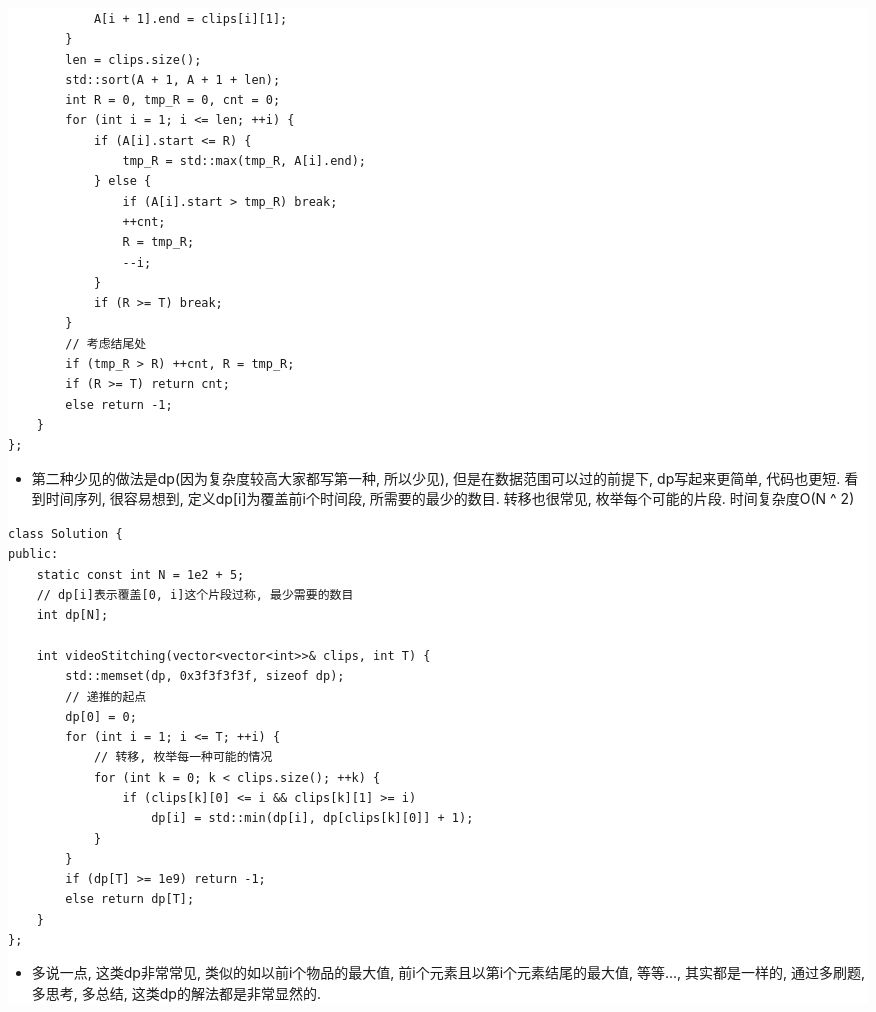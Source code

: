 ```
            A[i + 1].end = clips[i][1];
        }
        len = clips.size();
        std::sort(A + 1, A + 1 + len);
        int R = 0, tmp_R = 0, cnt = 0;
        for (int i = 1; i <= len; ++i) {
            if (A[i].start <= R) {
                tmp_R = std::max(tmp_R, A[i].end);
            } else {
                if (A[i].start > tmp_R) break;
                ++cnt;
                R = tmp_R;
                --i;
            }
            if (R >= T) break;
        }
        // 考虑结尾处
        if (tmp_R > R) ++cnt, R = tmp_R;
        if (R >= T) return cnt;
        else return -1;
    }
};
```

- 第二种少见的做法是dp(因为复杂度较高大家都写第一种, 所以少见), 但是在数据范围可以过的前提下, dp写起来更简单, 代码也更短. 看到时间序列, 很容易想到, 定义dp[i]为覆盖前i个时间段, 所需要的最少的数目. 转移也很常见, 枚举每个可能的片段. 时间复杂度O(N ^ 2)

```
class Solution {
public:
    static const int N = 1e2 + 5;
    // dp[i]表示覆盖[0, i]这个片段过称, 最少需要的数目
    int dp[N];

    int videoStitching(vector<vector<int>>& clips, int T) {
        std::memset(dp, 0x3f3f3f3f, sizeof dp);
        // 递推的起点
        dp[0] = 0;
        for (int i = 1; i <= T; ++i) {
            // 转移, 枚举每一种可能的情况
            for (int k = 0; k < clips.size(); ++k) {
                if (clips[k][0] <= i && clips[k][1] >= i)
                    dp[i] = std::min(dp[i], dp[clips[k][0]] + 1);
            }
        }
        if (dp[T] >= 1e9) return -1;
        else return dp[T];
    }
};
```

- 多说一点, 这类dp非常常见, 类似的如以前i个物品的最大值, 前i个元素且以第i个元素结尾的最大值, 等等..., 其实都是一样的, 通过多刷题, 多思考, 多总结, 这类dp的解法都是非常显然的. 

